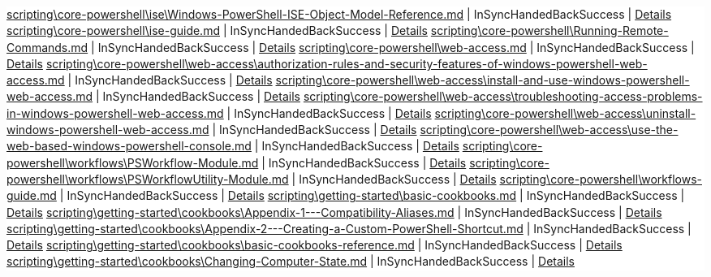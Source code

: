 [scripting\core-powershell\ise\Windows-PowerShell-ISE-Object-Model-Reference.md](https://github.com/OpenLocalizationOrg/PowerShell-Docs/blob/a656ec981dc03fd95c5e70e2d1a2c741ee1adc9b/scripting/core-powershell/ise/Windows-PowerShell-ISE-Object-Model-Reference.md) | InSyncHandedBackSuccess | [Details](#9bfb74ba438dd27fc2799263fc12a20edd2bb8cb251)
 [scripting\core-powershell\ise-guide.md](https://github.com/OpenLocalizationOrg/PowerShell-Docs/blob/a656ec981dc03fd95c5e70e2d1a2c741ee1adc9b/scripting/core-powershell/ise-guide.md) | InSyncHandedBackSuccess | [Details](#053a4fd734b1e86c5f8ca22c8197ce4e80b6fce6224)
 [scripting\core-powershell\Running-Remote-Commands.md](https://github.com/OpenLocalizationOrg/PowerShell-Docs/blob/a656ec981dc03fd95c5e70e2d1a2c741ee1adc9b/scripting/core-powershell/Running-Remote-Commands.md) | InSyncHandedBackSuccess | [Details](#d36a862d27ed4bb8a4bed2ae58f9479ba1b29d21252)
 [scripting\core-powershell\web-access.md](https://github.com/OpenLocalizationOrg/PowerShell-Docs/blob/a656ec981dc03fd95c5e70e2d1a2c741ee1adc9b/scripting/core-powershell/web-access.md) | InSyncHandedBackSuccess | [Details](#bdd57c989f4787e402b0334782db3ab9f5b42161253)
 [scripting\core-powershell\web-access\authorization-rules-and-security-features-of-windows-powershell-web-access.md](https://github.com/OpenLocalizationOrg/PowerShell-Docs/blob/a656ec981dc03fd95c5e70e2d1a2c741ee1adc9b/scripting/core-powershell/web-access/authorization-rules-and-security-features-of-windows-powershell-web-access.md) | InSyncHandedBackSuccess | [Details](#dc50a729855a71d61c187da9d698bd294f740546254)
 [scripting\core-powershell\web-access\install-and-use-windows-powershell-web-access.md](https://github.com/OpenLocalizationOrg/PowerShell-Docs/blob/a656ec981dc03fd95c5e70e2d1a2c741ee1adc9b/scripting/core-powershell/web-access/install-and-use-windows-powershell-web-access.md) | InSyncHandedBackSuccess | [Details](#75e9b6525d74a8bc632b9fe2e64183717f59776f255)
 [scripting\core-powershell\web-access\troubleshooting-access-problems-in-windows-powershell-web-access.md](https://github.com/OpenLocalizationOrg/PowerShell-Docs/blob/a656ec981dc03fd95c5e70e2d1a2c741ee1adc9b/scripting/core-powershell/web-access/troubleshooting-access-problems-in-windows-powershell-web-access.md) | InSyncHandedBackSuccess | [Details](#df935247806f108705c9528e4c5454ce499becef256)
 [scripting\core-powershell\web-access\uninstall-windows-powershell-web-access.md](https://github.com/OpenLocalizationOrg/PowerShell-Docs/blob/a656ec981dc03fd95c5e70e2d1a2c741ee1adc9b/scripting/core-powershell/web-access/uninstall-windows-powershell-web-access.md) | InSyncHandedBackSuccess | [Details](#d54139714552943901f565a8525bb478ed308f09257)
 [scripting\core-powershell\web-access\use-the-web-based-windows-powershell-console.md](https://github.com/OpenLocalizationOrg/PowerShell-Docs/blob/a656ec981dc03fd95c5e70e2d1a2c741ee1adc9b/scripting/core-powershell/web-access/use-the-web-based-windows-powershell-console.md) | InSyncHandedBackSuccess | [Details](#9c633d457db9d15621285b2662244c4190550f63258)
 [scripting\core-powershell\workflows\PSWorkflow-Module.md](https://github.com/OpenLocalizationOrg/PowerShell-Docs/blob/a656ec981dc03fd95c5e70e2d1a2c741ee1adc9b/scripting/core-powershell/workflows/PSWorkflow-Module.md) | InSyncHandedBackSuccess | [Details](#1e30424797ee285e9e4eeae990979e8a1329fd74260)
 [scripting\core-powershell\workflows\PSWorkflowUtility-Module.md](https://github.com/OpenLocalizationOrg/PowerShell-Docs/blob/a656ec981dc03fd95c5e70e2d1a2c741ee1adc9b/scripting/core-powershell/workflows/PSWorkflowUtility-Module.md) | InSyncHandedBackSuccess | [Details](#62cb6e90637373791e66ad1f94af085de00e4666261)
 [scripting\core-powershell\workflows-guide.md](https://github.com/OpenLocalizationOrg/PowerShell-Docs/blob/a656ec981dc03fd95c5e70e2d1a2c741ee1adc9b/scripting/core-powershell/workflows-guide.md) | InSyncHandedBackSuccess | [Details](#4cdd2c913eb33d29e9734c3845994d7e776db2b1259)
 [scripting\getting-started\basic-cookbooks.md](https://github.com/OpenLocalizationOrg/PowerShell-Docs/blob/a656ec981dc03fd95c5e70e2d1a2c741ee1adc9b/scripting/getting-started/basic-cookbooks.md) | InSyncHandedBackSuccess | [Details](#e1c94c281a39b3ae026bbeea9811ecc71b9cdb1c263)
 [scripting\getting-started\cookbooks\Appendix-1---Compatibility-Aliases.md](https://github.com/OpenLocalizationOrg/PowerShell-Docs/blob/a656ec981dc03fd95c5e70e2d1a2c741ee1adc9b/scripting/getting-started/cookbooks/Appendix-1---Compatibility-Aliases.md) | InSyncHandedBackSuccess | [Details](#61eac49bc710a2435117409b74ba02798cf720da264)
 [scripting\getting-started\cookbooks\Appendix-2---Creating-a-Custom-PowerShell-Shortcut.md](https://github.com/OpenLocalizationOrg/PowerShell-Docs/blob/a656ec981dc03fd95c5e70e2d1a2c741ee1adc9b/scripting/getting-started/cookbooks/Appendix-2---Creating-a-Custom-PowerShell-Shortcut.md) | InSyncHandedBackSuccess | [Details](#ceec1038516ddd4c29df770d14981c0a69437498265)
 [scripting\getting-started\cookbooks\basic-cookbooks-reference.md](https://github.com/OpenLocalizationOrg/PowerShell-Docs/blob/a656ec981dc03fd95c5e70e2d1a2c741ee1adc9b/scripting/getting-started/cookbooks/basic-cookbooks-reference.md) | InSyncHandedBackSuccess | [Details](#a5bfad60f1cb254f1899723c40751cd8b96ef54e266)
 [scripting\getting-started\cookbooks\Changing-Computer-State.md](https://github.com/OpenLocalizationOrg/PowerShell-Docs/blob/a656ec981dc03fd95c5e70e2d1a2c741ee1adc9b/scripting/getting-started/cookbooks/Changing-Computer-State.md) | InSyncHandedBackSuccess | [Details](#1779b9de13a30a43236e24793e5196261a7db77f267)